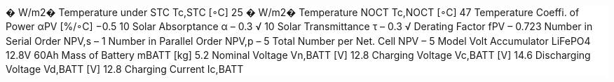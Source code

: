 �
W/m2�
Temperature under STC
Tc,STC
[◦C]
25
�
W/m2�
Temperature NOCT
Tc,NOCT
[◦C]
47
Temperature Coeffi. of Power
αPV
[%/◦C]
−0.5
10
Solar Absorptance
α
–
0.3
√
10
Solar Transmittance
τ
–
0.3
√
Derating Factor
fPV
–
0.723
Number in Serial Order
NPV,s
–
1
Number in Parallel Order
NPV,p
–
5
Total Number per Net. Cell
NPV
–
5
Model
Volt Accumulator LiFePO4 12.8V 60Ah
Mass of Battery
mBATT
[kg]
5.2
Nominal Voltage
Vn,BATT
[V]
12.8
Charging Voltage
Vc,BATT
[V]
14.6
Discharging Voltage
Vd,BATT
[V]
12.8
Charging Current
Ic,BATT